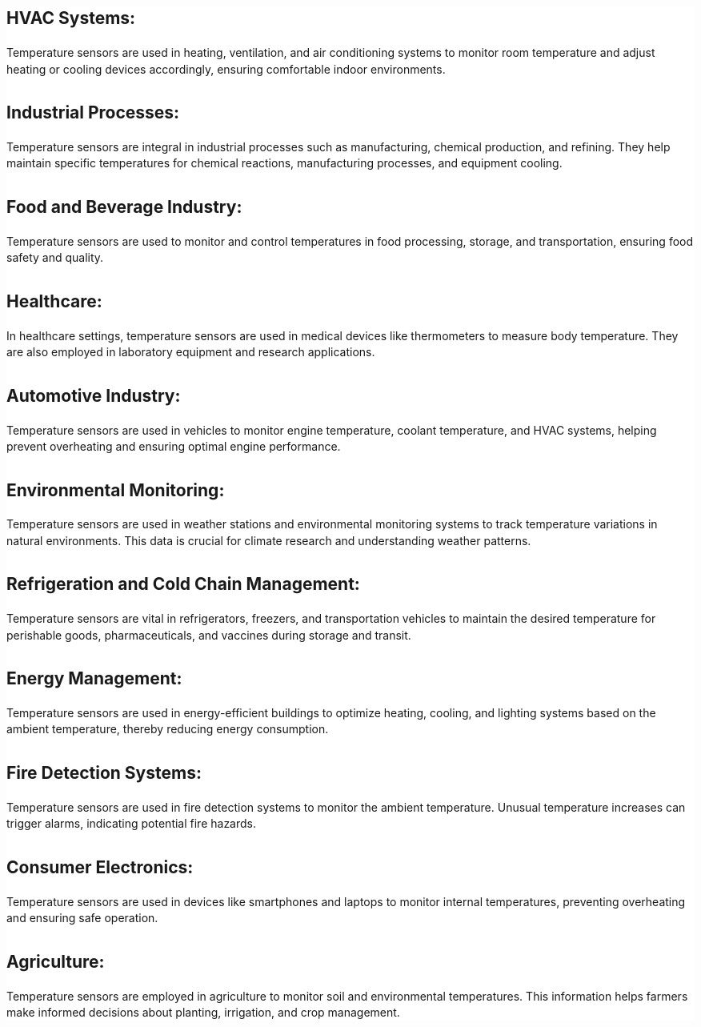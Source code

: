 ## HVAC Systems:
Temperature sensors are used in heating, ventilation, and air conditioning systems to monitor room temperature and adjust heating or cooling devices accordingly, ensuring comfortable indoor environments.

## Industrial Processes:
Temperature sensors are integral in industrial processes such as manufacturing, chemical production, and refining. They help maintain specific temperatures for chemical reactions, manufacturing processes, and equipment cooling.

## Food and Beverage Industry:
Temperature sensors are used to monitor and control temperatures in food processing, storage, and transportation, ensuring food safety and quality.

## Healthcare:
In healthcare settings, temperature sensors are used in medical devices like thermometers to measure body temperature. They are also employed in laboratory equipment and research applications.

## Automotive Industry:
Temperature sensors are used in vehicles to monitor engine temperature, coolant temperature, and HVAC systems, helping prevent overheating and ensuring optimal engine performance.

## Environmental Monitoring:
Temperature sensors are used in weather stations and environmental monitoring systems to track temperature variations in natural environments. This data is crucial for climate research and understanding weather patterns.

## Refrigeration and Cold Chain Management:
Temperature sensors are vital in refrigerators, freezers, and transportation vehicles to maintain the desired temperature for perishable goods, pharmaceuticals, and vaccines during storage and transit.

## Energy Management:
Temperature sensors are used in energy-efficient buildings to optimize heating, cooling, and lighting systems based on the ambient temperature, thereby reducing energy consumption.

## Fire Detection Systems:
Temperature sensors are used in fire detection systems to monitor the ambient temperature. Unusual temperature increases can trigger alarms, indicating potential fire hazards.

## Consumer Electronics:
Temperature sensors are used in devices like smartphones and laptops to monitor internal temperatures, preventing overheating and ensuring safe operation.

## Agriculture:
Temperature sensors are employed in agriculture to monitor soil and environmental temperatures. This information helps farmers make informed decisions about planting, irrigation, and crop management.
